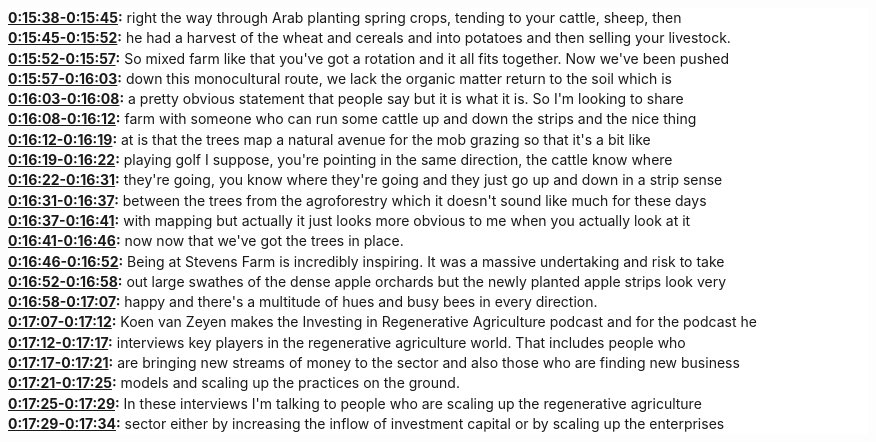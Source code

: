 **[0:15:38-0:15:45](https://soundcloud.com/farmerama-radio/37-family-tensions-compost-tea-revisited-agroforestry-and-innovative-business-models#t=0:15:38):**  right the way through Arab planting spring crops, tending to your cattle, sheep, then  
**[0:15:45-0:15:52](https://soundcloud.com/farmerama-radio/37-family-tensions-compost-tea-revisited-agroforestry-and-innovative-business-models#t=0:15:45):**  he had a harvest of the wheat and cereals and into potatoes and then selling your livestock.  
**[0:15:52-0:15:57](https://soundcloud.com/farmerama-radio/37-family-tensions-compost-tea-revisited-agroforestry-and-innovative-business-models#t=0:15:52):**  So mixed farm like that you've got a rotation and it all fits together. Now we've been pushed  
**[0:15:57-0:16:03](https://soundcloud.com/farmerama-radio/37-family-tensions-compost-tea-revisited-agroforestry-and-innovative-business-models#t=0:15:57):**  down this monocultural route, we lack the organic matter return to the soil which is  
**[0:16:03-0:16:08](https://soundcloud.com/farmerama-radio/37-family-tensions-compost-tea-revisited-agroforestry-and-innovative-business-models#t=0:16:03):**  a pretty obvious statement that people say but it is what it is. So I'm looking to share  
**[0:16:08-0:16:12](https://soundcloud.com/farmerama-radio/37-family-tensions-compost-tea-revisited-agroforestry-and-innovative-business-models#t=0:16:08):**  farm with someone who can run some cattle up and down the strips and the nice thing  
**[0:16:12-0:16:19](https://soundcloud.com/farmerama-radio/37-family-tensions-compost-tea-revisited-agroforestry-and-innovative-business-models#t=0:16:12):**  at is that the trees map a natural avenue for the mob grazing so that it's a bit like  
**[0:16:19-0:16:22](https://soundcloud.com/farmerama-radio/37-family-tensions-compost-tea-revisited-agroforestry-and-innovative-business-models#t=0:16:19):**  playing golf I suppose, you're pointing in the same direction, the cattle know where  
**[0:16:22-0:16:31](https://soundcloud.com/farmerama-radio/37-family-tensions-compost-tea-revisited-agroforestry-and-innovative-business-models#t=0:16:22):**  they're going, you know where they're going and they just go up and down in a strip sense  
**[0:16:31-0:16:37](https://soundcloud.com/farmerama-radio/37-family-tensions-compost-tea-revisited-agroforestry-and-innovative-business-models#t=0:16:31):**  between the trees from the agroforestry which it doesn't sound like much for these days  
**[0:16:37-0:16:41](https://soundcloud.com/farmerama-radio/37-family-tensions-compost-tea-revisited-agroforestry-and-innovative-business-models#t=0:16:37):**  with mapping but actually it just looks more obvious to me when you actually look at it  
**[0:16:41-0:16:46](https://soundcloud.com/farmerama-radio/37-family-tensions-compost-tea-revisited-agroforestry-and-innovative-business-models#t=0:16:41):**  now now that we've got the trees in place.  
**[0:16:46-0:16:52](https://soundcloud.com/farmerama-radio/37-family-tensions-compost-tea-revisited-agroforestry-and-innovative-business-models#t=0:16:46):**  Being at Stevens Farm is incredibly inspiring. It was a massive undertaking and risk to take  
**[0:16:52-0:16:58](https://soundcloud.com/farmerama-radio/37-family-tensions-compost-tea-revisited-agroforestry-and-innovative-business-models#t=0:16:52):**  out large swathes of the dense apple orchards but the newly planted apple strips look very  
**[0:16:58-0:17:07](https://soundcloud.com/farmerama-radio/37-family-tensions-compost-tea-revisited-agroforestry-and-innovative-business-models#t=0:16:58):**  happy and there's a multitude of hues and busy bees in every direction.  
**[0:17:07-0:17:12](https://soundcloud.com/farmerama-radio/37-family-tensions-compost-tea-revisited-agroforestry-and-innovative-business-models#t=0:17:07):**  Koen van Zeyen makes the Investing in Regenerative Agriculture podcast and for the podcast he  
**[0:17:12-0:17:17](https://soundcloud.com/farmerama-radio/37-family-tensions-compost-tea-revisited-agroforestry-and-innovative-business-models#t=0:17:12):**  interviews key players in the regenerative agriculture world. That includes people who  
**[0:17:17-0:17:21](https://soundcloud.com/farmerama-radio/37-family-tensions-compost-tea-revisited-agroforestry-and-innovative-business-models#t=0:17:17):**  are bringing new streams of money to the sector and also those who are finding new business  
**[0:17:21-0:17:25](https://soundcloud.com/farmerama-radio/37-family-tensions-compost-tea-revisited-agroforestry-and-innovative-business-models#t=0:17:21):**  models and scaling up the practices on the ground.  
**[0:17:25-0:17:29](https://soundcloud.com/farmerama-radio/37-family-tensions-compost-tea-revisited-agroforestry-and-innovative-business-models#t=0:17:25):**  In these interviews I'm talking to people who are scaling up the regenerative agriculture  
**[0:17:29-0:17:34](https://soundcloud.com/farmerama-radio/37-family-tensions-compost-tea-revisited-agroforestry-and-innovative-business-models#t=0:17:29):**  sector either by increasing the inflow of investment capital or by scaling up the enterprises  